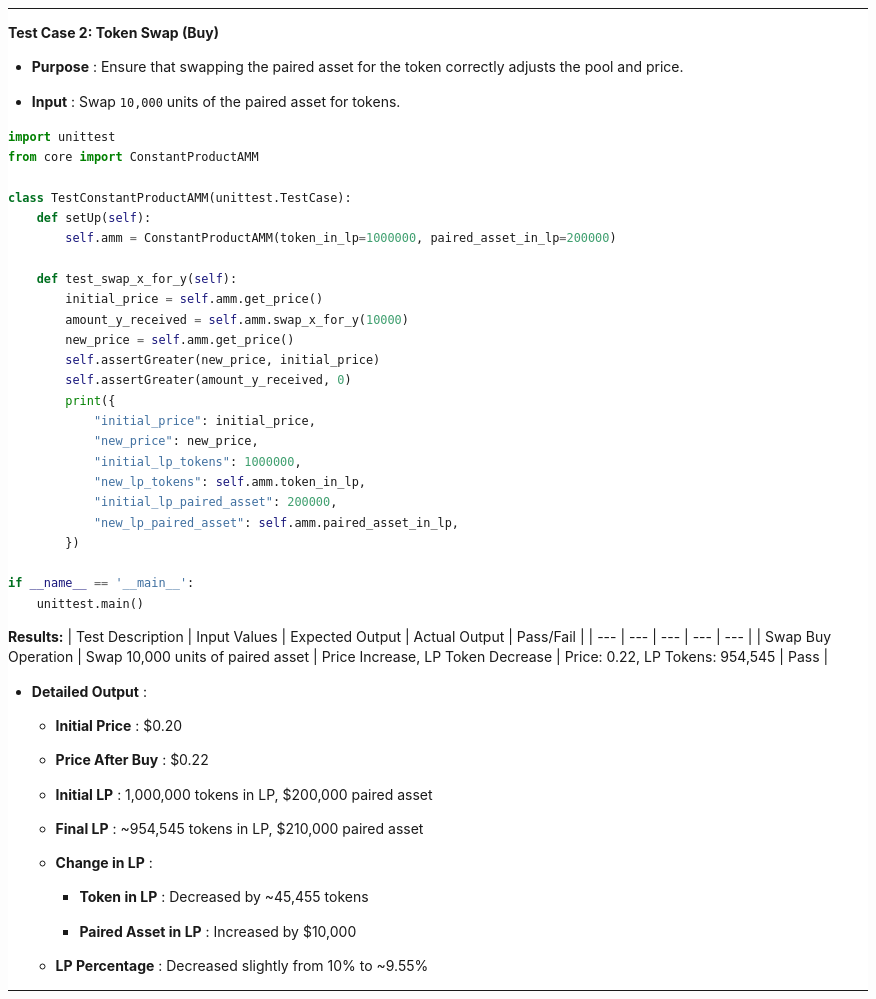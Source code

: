 
---

**Test Case 2: Token Swap (Buy)**  
- **Purpose** : Ensure that swapping the paired asset for the token correctly adjusts the pool and price.
 
- **Input** : Swap `10,000` units of the paired asset for tokens.


```python
import unittest
from core import ConstantProductAMM

class TestConstantProductAMM(unittest.TestCase):
    def setUp(self):
        self.amm = ConstantProductAMM(token_in_lp=1000000, paired_asset_in_lp=200000)

    def test_swap_x_for_y(self):
        initial_price = self.amm.get_price()
        amount_y_received = self.amm.swap_x_for_y(10000)
        new_price = self.amm.get_price()
        self.assertGreater(new_price, initial_price)
        self.assertGreater(amount_y_received, 0)
        print({
            "initial_price": initial_price,
            "new_price": new_price,
            "initial_lp_tokens": 1000000,
            "new_lp_tokens": self.amm.token_in_lp,
            "initial_lp_paired_asset": 200000,
            "new_lp_paired_asset": self.amm.paired_asset_in_lp,
        })

if __name__ == '__main__':
    unittest.main()
```
**Results:** | Test Description | Input Values | Expected Output | Actual Output | Pass/Fail | 
| --- | --- | --- | --- | --- | 
| Swap Buy Operation | Swap 10,000 units of paired asset | Price Increase, LP Token Decrease | Price: 0.22, LP Tokens: 954,545 | Pass | 
 
- **Detailed Output** : 
  - **Initial Price** : $0.20
 
  - **Price After Buy** : $0.22
 
  - **Initial LP** : 1,000,000 tokens in LP, $200,000 paired asset
 
  - **Final LP** : ~954,545 tokens in LP, $210,000 paired asset
 
  - **Change in LP** : 
    - **Token in LP** : Decreased by ~45,455 tokens
 
    - **Paired Asset in LP** : Increased by $10,000
 
  - **LP Percentage** : Decreased slightly from 10% to ~9.55%


---
